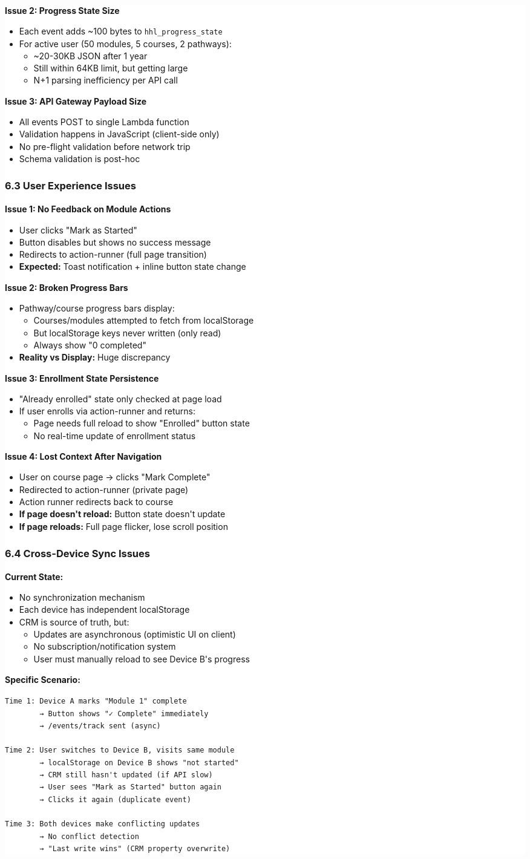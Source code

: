 **Issue 2: Progress State Size**
- Each event adds ~100 bytes to `hhl_progress_state`
- For active user (50 modules, 5 courses, 2 pathways):
  - ~20-30KB JSON after 1 year
  - Still within 64KB limit, but getting large
  - N+1 parsing inefficiency per API call

**Issue 3: API Gateway Payload Size**
- All events POST to single Lambda function
- Validation happens in JavaScript (client-side only)
- No pre-flight validation before network trip
- Schema validation is post-hoc

### 6.3 User Experience Issues

**Issue 1: No Feedback on Module Actions**
- User clicks "Mark as Started"
- Button disables but shows no success message
- Redirects to action-runner (full page transition)
- **Expected:** Toast notification + inline button state change

**Issue 2: Broken Progress Bars**
- Pathway/course progress bars display:
  - Courses/modules attempted to fetch from localStorage
  - But localStorage keys never written (only read)
  - Always show "0 completed"
- **Reality vs Display:** Huge discrepancy

**Issue 3: Enrollment State Persistence**
- "Already enrolled" state only checked at page load
- If user enrolls via action-runner and returns:
  - Page needs full reload to show "Enrolled" button state
  - No real-time update of enrollment status

**Issue 4: Lost Context After Navigation**
- User on course page → clicks "Mark Complete"
- Redirected to action-runner (private page)
- Action runner redirects back to course
- **If page doesn't reload:** Button state doesn't update
- **If page reloads:** Full page flicker, lose scroll position

### 6.4 Cross-Device Sync Issues

**Current State:**
- No synchronization mechanism
- Each device has independent localStorage
- CRM is source of truth, but:
  - Updates are asynchronous (optimistic UI on client)
  - No subscription/notification system
  - User must manually reload to see Device B's progress

**Specific Scenario:**
```
Time 1: Device A marks "Module 1" complete
        → Button shows "✓ Complete" immediately
        → /events/track sent (async)

Time 2: User switches to Device B, visits same module
        → localStorage on Device B shows "not started"
        → CRM still hasn't updated (if API slow)
        → User sees "Mark as Started" button again
        → Clicks it again (duplicate event)

Time 3: Both devices make conflicting updates
        → No conflict detection
        → "Last write wins" (CRM property overwrite)
```